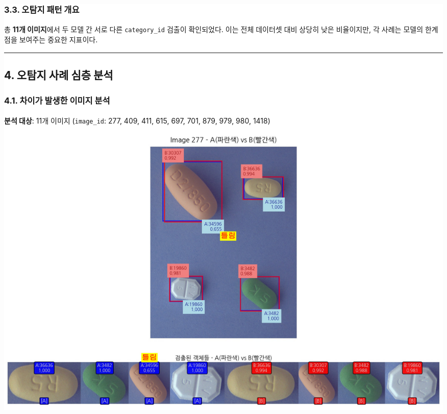 ### 3.3. 오탐지 패턴 개요

총 **11개 이미지**에서 두 모델 간 서로 다른 `category_id` 검출이 확인되었다. 이는 전체 데이터셋 대비 상당히 낮은 비율이지만, 각 사례는 모델의 한계점을 보여주는 중요한 지표이다.

---

## 4. 오탐지 사례 심층 분석

### 4.1. 차이가 발생한 이미지 분석

**분석 대상**: 11개 이미지 (`image_id`: 277, 409, 411, 615, 697, 701, 879, 979, 980, 1418)

<img src="https://github.com/c0z0c/codeit_ai_health_eat/blob/master/docs/%EB%B0%9C%ED%91%9C%EC%9E%90%EB%A3%8C/%EA%B0%9D%EC%B2%B4%ED%83%90%EC%83%89%EC%98%A4%EA%B2%80%EC%B6%9C%EB%B6%84%EC%84%9D%EB%B3%B4%EA%B3%A0%EC%84%9C/277_comparison.jpg?raw=true"/>
